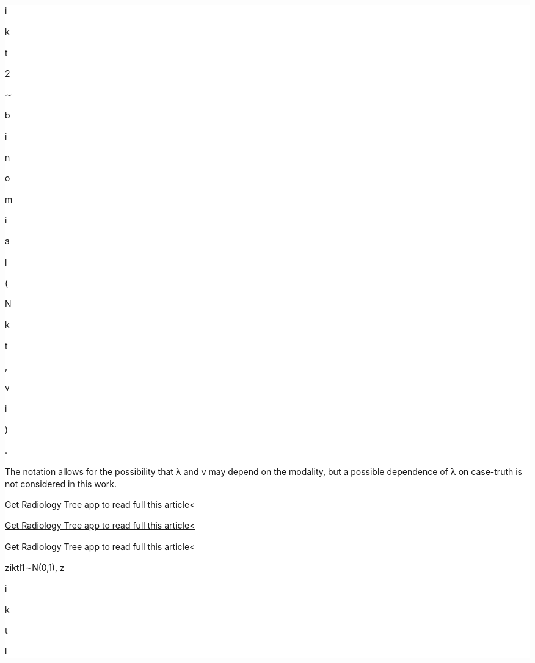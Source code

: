 i

k

t

2

∼

b

i

n

o

m

i

a

l

(

N

k

t

,

v

i

)

.


The notation allows for the possibility that λ and ν may depend on the modality, but a possible dependence of λ on case-truth is not considered in this work.


[Get Radiology Tree app to read full this article<](https://clinicalpub.com/app)

[Get Radiology Tree app to read full this article<](https://clinicalpub.com/app)

[Get Radiology Tree app to read full this article<](https://clinicalpub.com/app)

ziktl1∼N(0,1),
z

i

k

t

l
